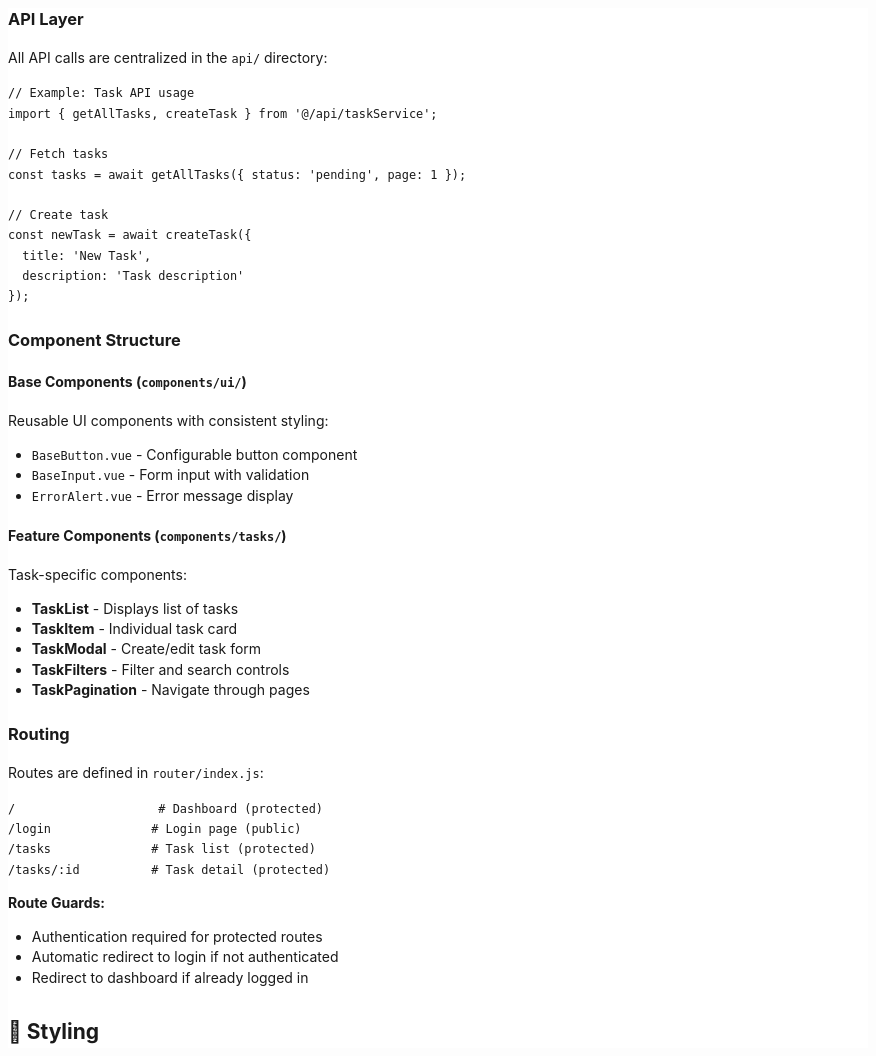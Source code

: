 ### API Layer

All API calls are centralized in the `api/` directory:

```
// Example: Task API usage
import { getAllTasks, createTask } from '@/api/taskService';

// Fetch tasks
const tasks = await getAllTasks({ status: 'pending', page: 1 });

// Create task
const newTask = await createTask({
  title: 'New Task',
  description: 'Task description'
});
```

### Component Structure

#### Base Components (`components/ui/`)

Reusable UI components with consistent styling:

- `BaseButton.vue` - Configurable button component
- `BaseInput.vue` - Form input with validation
- `ErrorAlert.vue` - Error message display

#### Feature Components (`components/tasks/`)

Task-specific components:

- **TaskList** - Displays list of tasks
- **TaskItem** - Individual task card
- **TaskModal** - Create/edit task form
- **TaskFilters** - Filter and search controls
- **TaskPagination** - Navigate through pages

### Routing

Routes are defined in `router/index.js`:

```
/                    # Dashboard (protected)
/login              # Login page (public)
/tasks              # Task list (protected)
/tasks/:id          # Task detail (protected)
```

**Route Guards:**

- Authentication required for protected routes
- Automatic redirect to login if not authenticated
- Redirect to dashboard if already logged in

## 🎨 Styling
